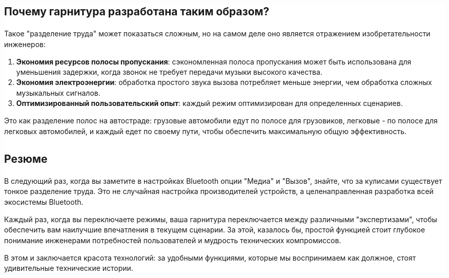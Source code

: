 ## Почему гарнитура разработана таким образом?

Такое "разделение труда" может показаться сложным, но на самом деле оно является отражением изобретательности инженеров:

1. **Экономия ресурсов полосы пропускания**: сэкономленная полоса пропускания может быть использована для уменьшения задержки, когда звонок не требует передачи музыки высокого качества.
2. **Экономия электроэнергии**: обработка простого звука вызова потребляет меньше энергии, чем обработка сложных музыкальных сигналов.
3. **Оптимизированный пользовательский опыт**: каждый режим оптимизирован для определенных сценариев.

Это как разделение полос на автостраде: грузовые автомобили едут по полосе для грузовиков, легковые - по полосе для легковых автомобилей, и каждый едет по своему пути, чтобы обеспечить максимальную общую эффективность.

## Резюме

В следующий раз, когда вы заметите в настройках Bluetooth опции "Медиа" и "Вызов", знайте, что за кулисами существует тонкое разделение труда. Это не случайная настройка производителей устройств, а целенаправленная разработка всей экосистемы Bluetooth.

Каждый раз, когда вы переключаете режимы, ваша гарнитура переключается между различными "экспертизами", чтобы обеспечить вам наилучшие впечатления в текущем сценарии. За этой, казалось бы, простой функцией стоит глубокое понимание инженерами потребностей пользователей и мудрость технических компромиссов.

В этом и заключается красота технологий: за удобными функциями, которые мы воспринимаем как должное, стоят удивительные технические истории.
